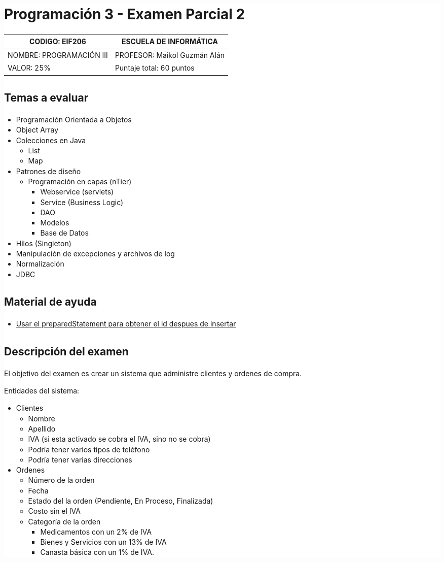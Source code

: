 # Programación 3 - Examen Parcial 2

| CODIGO: EIF206           | ESCUELA DE INFORMÁTICA       |
| ------------------------ | ---------------------------- |
| NOMBRE: PROGRAMACIÓN III | PROFESOR: Maikol Guzmán Alán |
| VALOR: 25%               | Puntaje total: 60 puntos     |

## Temas a evaluar

- Programación Orientada a Objetos
- Object Array
- Colecciones en Java
  - List
  - Map
- Patrones de diseño
  - Programación en capas (nTier)
    - Webservice (servlets)
    - Service (Business Logic)
    - DAO
    - Modelos
    - Base de Datos
- Hilos (Singleton)
- Manipulación de excepciones y archivos de log
- Normalización
- JDBC

## Material de ayuda

- [Usar el preparedStatement para obtener el id despues de insertar](https://www.codejava.net/java-se/jdbc/get-id-of-inserted-record-in-database)

## Descripción del examen

El objetivo del examen es crear un sistema que administre clientes y ordenes de compra.

Entidades del sistema:

- Clientes
  - Nombre
  - Apellido
  - IVA (si esta activado se cobra el IVA, sino no se cobra)
  - Podría tener varios tipos de teléfono
  - Podría tener varias direcciones
- Ordenes
  - Número de la orden
  - Fecha
  - Estado del la orden (Pendiente, En Proceso, Finalizada)
  - Costo sin el IVA
  - Categoría de la orden
    - Medicamentos con un 2% de IVA
    - Bienes y Servicios con un 13% de IVA
    - Canasta básica con un 1% de IVA.
